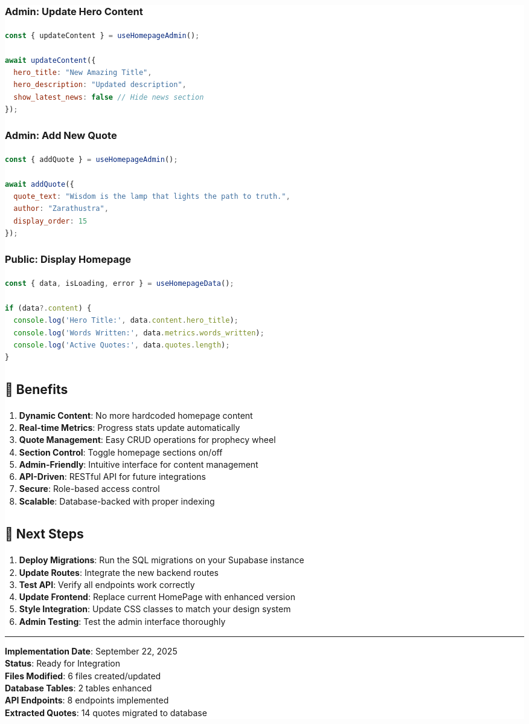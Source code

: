 ### Admin: Update Hero Content
```javascript
const { updateContent } = useHomepageAdmin();

await updateContent({
  hero_title: "New Amazing Title",
  hero_description: "Updated description",
  show_latest_news: false // Hide news section
});
```

### Admin: Add New Quote
```javascript
const { addQuote } = useHomepageAdmin();

await addQuote({
  quote_text: "Wisdom is the lamp that lights the path to truth.",
  author: "Zarathustra",
  display_order: 15
});
```

### Public: Display Homepage
```javascript
const { data, isLoading, error } = useHomepageData();

if (data?.content) {
  console.log('Hero Title:', data.content.hero_title);
  console.log('Words Written:', data.metrics.words_written);
  console.log('Active Quotes:', data.quotes.length);
}
```

## 🎉 Benefits

1. **Dynamic Content**: No more hardcoded homepage content
2. **Real-time Metrics**: Progress stats update automatically
3. **Quote Management**: Easy CRUD operations for prophecy wheel
4. **Section Control**: Toggle homepage sections on/off
5. **Admin-Friendly**: Intuitive interface for content management
6. **API-Driven**: RESTful API for future integrations
7. **Secure**: Role-based access control
8. **Scalable**: Database-backed with proper indexing

## 🔮 Next Steps

1. **Deploy Migrations**: Run the SQL migrations on your Supabase instance
2. **Update Routes**: Integrate the new backend routes
3. **Test API**: Verify all endpoints work correctly
4. **Update Frontend**: Replace current HomePage with enhanced version
5. **Style Integration**: Update CSS classes to match your design system
6. **Admin Testing**: Test the admin interface thoroughly

---

**Implementation Date**: September 22, 2025  
**Status**: Ready for Integration  
**Files Modified**: 6 files created/updated  
**Database Tables**: 2 tables enhanced  
**API Endpoints**: 8 endpoints implemented  
**Extracted Quotes**: 14 quotes migrated to database  
